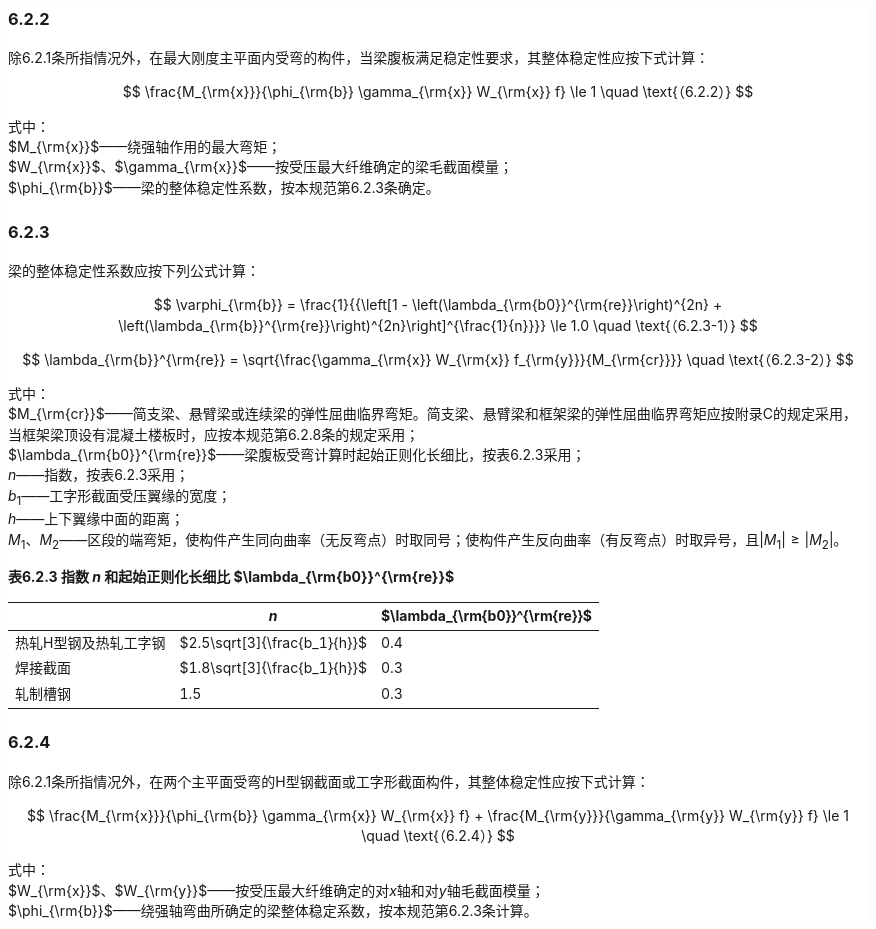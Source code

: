 ### 6.2.2
除6.2.1条所指情况外，在最大刚度主平面内受弯的构件，当梁腹板满足稳定性要求，其整体稳定性应按下式计算：

$$
\frac{M_{\rm{x}}}{\phi_{\rm{b}} \gamma_{\rm{x}} W_{\rm{x}} f} \le 1 \quad \text{（6.2.2）}
$$

式中：  
$M_{\rm{x}}$——绕强轴作用的最大弯矩；  
$W_{\rm{x}}$、$\gamma_{\rm{x}}$——按受压最大纤维确定的梁毛截面模量；  
$\phi_{\rm{b}}$——梁的整体稳定性系数，按本规范第6.2.3条确定。

### 6.2.3
梁的整体稳定性系数应按下列公式计算：

$$
\varphi_{\rm{b}} = \frac{1}{{\left[1 - \left(\lambda_{\rm{b0}}^{\rm{re}}\right)^{2n} + \left(\lambda_{\rm{b}}^{\rm{re}}\right)^{2n}\right]^{\frac{1}{n}}}} \le 1.0 \quad \text{（6.2.3-1）}
$$

$$
\lambda_{\rm{b}}^{\rm{re}} = \sqrt{\frac{\gamma_{\rm{x}} W_{\rm{x}} f_{\rm{y}}}{M_{\rm{cr}}}} \quad \text{（6.2.3-2）}
$$

式中：  
$M_{\rm{cr}}$——简支梁、悬臂梁或连续梁的弹性屈曲临界弯矩。简支梁、悬臂梁和框架梁的弹性屈曲临界弯矩应按附录C的规定采用，当框架梁顶设有混凝土楼板时，应按本规范第6.2.8条的规定采用；  
$\lambda_{\rm{b0}}^{\rm{re}}$——梁腹板受弯计算时起始正则化长细比，按表6.2.3采用；  
$n$——指数，按表6.2.3采用；  
$b_1$——工字形截面受压翼缘的宽度；  
$h$——上下翼缘中面的距离；  
$M_1$、$M_2$——区段的端弯矩，使构件产生同向曲率（无反弯点）时取同号；使构件产生反向曲率（有反弯点）时取异号，且$\left|M_1\right| \ge \left|M_2\right|$。

**表6.2.3 指数 $n$ 和起始正则化长细比 $\lambda_{\rm{b0}}^{\rm{re}}$**

|                     | $n$                                    | $\lambda_{\rm{b0}}^{\rm{re}}$            |
|---------------------|----------------------------------------|-----------------------------------------|
| 热轧H型钢及热轧工字钢 | $2.5\sqrt[3]{\frac{b_1}{h}}$           | 0.4                                     |
| 焊接截面             | $1.8\sqrt[3]{\frac{b_1}{h}}$           | 0.3                                     |
| 轧制槽钢             | 1.5                                     | 0.3                                     |

### 6.2.4
除6.2.1条所指情况外，在两个主平面受弯的H型钢截面或工字形截面构件，其整体稳定性应按下式计算：

$$
\frac{M_{\rm{x}}}{\phi_{\rm{b}} \gamma_{\rm{x}} W_{\rm{x}} f} + \frac{M_{\rm{y}}}{\gamma_{\rm{y}} W_{\rm{y}} f} \le 1 \quad \text{（6.2.4）}
$$

式中：  
$W_{\rm{x}}$、$W_{\rm{y}}$——按受压最大纤维确定的对$x$轴和对$y$轴毛截面模量；  
$\phi_{\rm{b}}$——绕强轴弯曲所确定的梁整体稳定系数，按本规范第6.2.3条计算。
